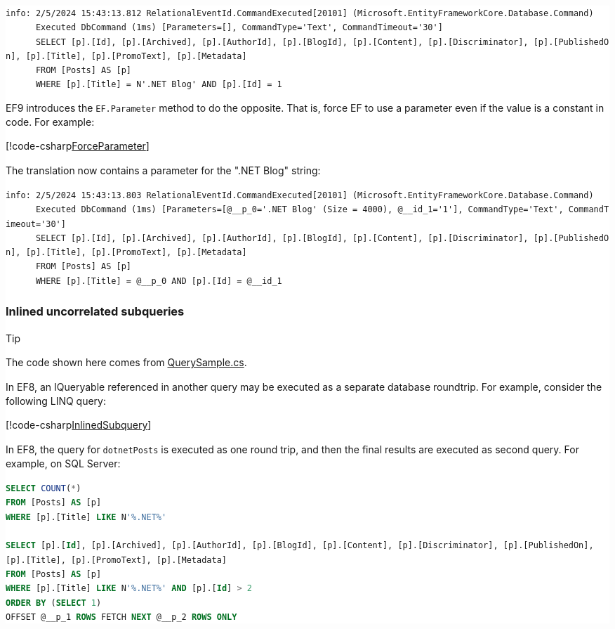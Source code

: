 ```output
info: 2/5/2024 15:43:13.812 RelationalEventId.CommandExecuted[20101] (Microsoft.EntityFrameworkCore.Database.Command) 
      Executed DbCommand (1ms) [Parameters=[], CommandType='Text', CommandTimeout='30']
      SELECT [p].[Id], [p].[Archived], [p].[AuthorId], [p].[BlogId], [p].[Content], [p].[Discriminator], [p].[PublishedOn], [p].[Title], [p].[PromoText], [p].[Metadata]
      FROM [Posts] AS [p]
      WHERE [p].[Title] = N'.NET Blog' AND [p].[Id] = 1
```

EF9 introduces the `EF.Parameter` method to do the opposite. That is, force EF to use a parameter even if the value is a constant in code. For example:


[!code-csharp[ForceParameter](../../../../samples/core/Miscellaneous/NewInEFCore9/QuerySample.cs?name=ForceParameter)]

The translation now contains a parameter for the ".NET Blog" string:

```output
info: 2/5/2024 15:43:13.803 RelationalEventId.CommandExecuted[20101] (Microsoft.EntityFrameworkCore.Database.Command)
      Executed DbCommand (1ms) [Parameters=[@__p_0='.NET Blog' (Size = 4000), @__id_1='1'], CommandType='Text', CommandTimeout='30']
      SELECT [p].[Id], [p].[Archived], [p].[AuthorId], [p].[BlogId], [p].[Content], [p].[Discriminator], [p].[PublishedOn], [p].[Title], [p].[PromoText], [p].[Metadata]
      FROM [Posts] AS [p]
      WHERE [p].[Title] = @__p_0 AND [p].[Id] = @__id_1
```

<a name="inlinedsubs"></a>

### Inlined uncorrelated subqueries

> [!TIP]
> The code shown here comes from [QuerySample.cs](https://github.com/dotnet/EntityFramework.Docs/tree/main/samples/core/Miscellaneous/NewInEFCore9/QuerySample.cs).

In EF8, an IQueryable referenced in another query may be executed as a separate database roundtrip. For example, consider the following LINQ query:


[!code-csharp[InlinedSubquery](../../../../samples/core/Miscellaneous/NewInEFCore9/QuerySample.cs?name=InlinedSubquery)]

In EF8, the query for `dotnetPosts` is executed as one round trip, and then the final results are executed as second query. For example, on SQL Server:

```sql
SELECT COUNT(*)
FROM [Posts] AS [p]
WHERE [p].[Title] LIKE N'%.NET%'

SELECT [p].[Id], [p].[Archived], [p].[AuthorId], [p].[BlogId], [p].[Content], [p].[Discriminator], [p].[PublishedOn], [p].[Title], [p].[PromoText], [p].[Metadata]
FROM [Posts] AS [p]
WHERE [p].[Title] LIKE N'%.NET%' AND [p].[Id] > 2
ORDER BY (SELECT 1)
OFFSET @__p_1 ROWS FETCH NEXT @__p_2 ROWS ONLY
```
